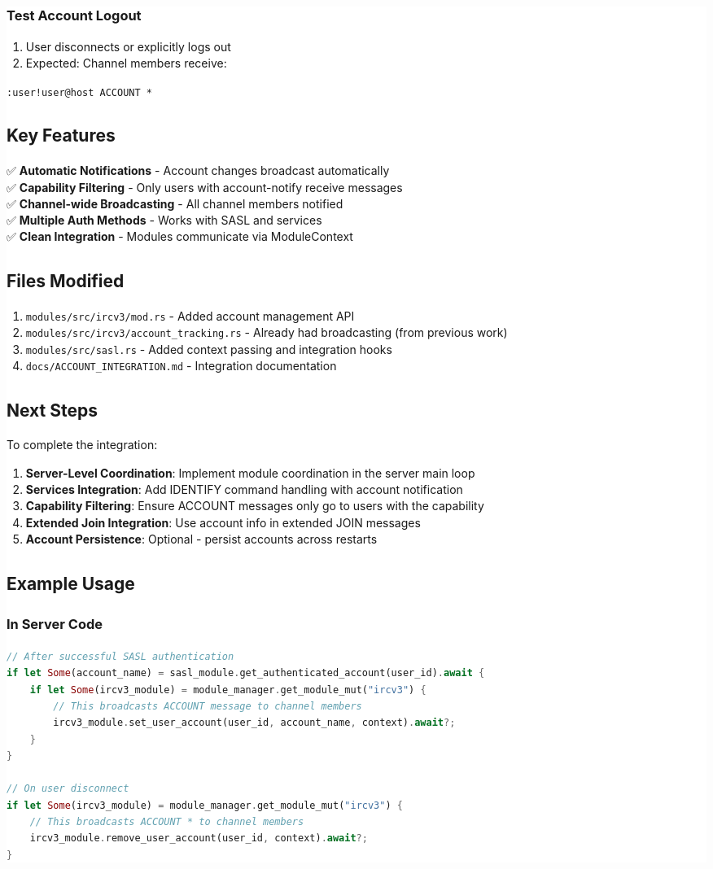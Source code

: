 ### Test Account Logout

1. User disconnects or explicitly logs out
2. Expected: Channel members receive:
```irc
:user!user@host ACCOUNT *
```

## Key Features

✅ **Automatic Notifications** - Account changes broadcast automatically  
✅ **Capability Filtering** - Only users with account-notify receive messages  
✅ **Channel-wide Broadcasting** - All channel members notified  
✅ **Multiple Auth Methods** - Works with SASL and services  
✅ **Clean Integration** - Modules communicate via ModuleContext  

## Files Modified

1. `modules/src/ircv3/mod.rs` - Added account management API
2. `modules/src/ircv3/account_tracking.rs` - Already had broadcasting (from previous work)
3. `modules/src/sasl.rs` - Added context passing and integration hooks
4. `docs/ACCOUNT_INTEGRATION.md` - Integration documentation

## Next Steps

To complete the integration:

1. **Server-Level Coordination**: Implement module coordination in the server main loop
2. **Services Integration**: Add IDENTIFY command handling with account notification
3. **Capability Filtering**: Ensure ACCOUNT messages only go to users with the capability
4. **Extended Join Integration**: Use account info in extended JOIN messages
5. **Account Persistence**: Optional - persist accounts across restarts

## Example Usage

### In Server Code

```rust
// After successful SASL authentication
if let Some(account_name) = sasl_module.get_authenticated_account(user_id).await {
    if let Some(ircv3_module) = module_manager.get_module_mut("ircv3") {
        // This broadcasts ACCOUNT message to channel members
        ircv3_module.set_user_account(user_id, account_name, context).await?;
    }
}

// On user disconnect
if let Some(ircv3_module) = module_manager.get_module_mut("ircv3") {
    // This broadcasts ACCOUNT * to channel members
    ircv3_module.remove_user_account(user_id, context).await?;
}
```
